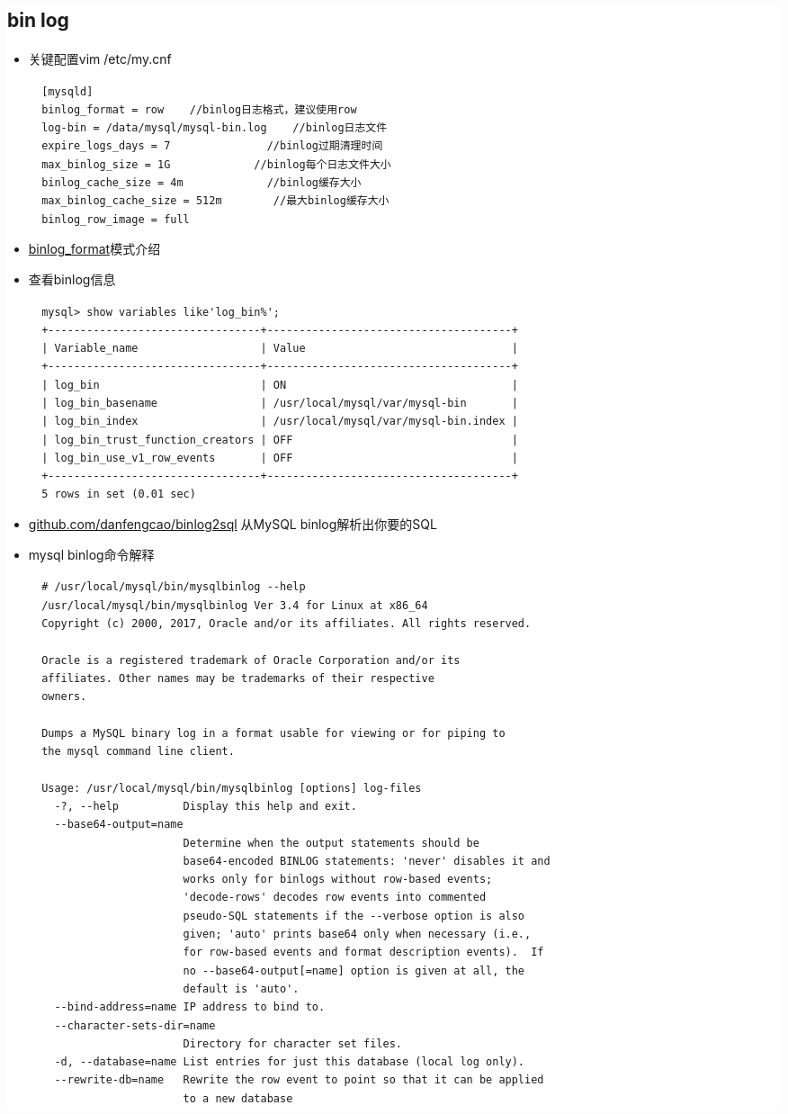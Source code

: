 ## bin log

- 关键配置vim /etc/my.cnf

		[mysqld]
		binlog_format = row    //binlog日志格式，建议使用row
		log-bin = /data/mysql/mysql-bin.log    //binlog日志文件
		expire_logs_days = 7               //binlog过期清理时间
		max_binlog_size = 1G             //binlog每个日志文件大小
		binlog_cache_size = 4m             //binlog缓存大小
		max_binlog_cache_size = 512m        //最大binlog缓存大小
		binlog_row_image = full
		
- [binlog_format](/Inc/MySql/inc/binlog-format.md)模式介绍
	
- 查看binlog信息

		mysql> show variables like'log_bin%';
		+---------------------------------+--------------------------------------+
		| Variable_name                   | Value                                |
		+---------------------------------+--------------------------------------+
		| log_bin                         | ON                                   |
		| log_bin_basename                | /usr/local/mysql/var/mysql-bin       |
		| log_bin_index                   | /usr/local/mysql/var/mysql-bin.index |
		| log_bin_trust_function_creators | OFF                                  |
		| log_bin_use_v1_row_events       | OFF                                  |
		+---------------------------------+--------------------------------------+
		5 rows in set (0.01 sec)
		
- [github.com/danfengcao/binlog2sql](github.com/danfengcao/binlog2sql) 从MySQL binlog解析出你要的SQL

- mysql binlog命令解释

	    # /usr/local/mysql/bin/mysqlbinlog --help
	    /usr/local/mysql/bin/mysqlbinlog Ver 3.4 for Linux at x86_64
	    Copyright (c) 2000, 2017, Oracle and/or its affiliates. All rights reserved.
	
	    Oracle is a registered trademark of Oracle Corporation and/or its
	    affiliates. Other names may be trademarks of their respective
	    owners.
	
	    Dumps a MySQL binary log in a format usable for viewing or for piping to
	    the mysql command line client.
	
	    Usage: /usr/local/mysql/bin/mysqlbinlog [options] log-files
	      -?, --help          Display this help and exit.
	      --base64-output=name
	                          Determine when the output statements should be
	                          base64-encoded BINLOG statements: 'never' disables it and
	                          works only for binlogs without row-based events;
	                          'decode-rows' decodes row events into commented
	                          pseudo-SQL statements if the --verbose option is also
	                          given; 'auto' prints base64 only when necessary (i.e.,
	                          for row-based events and format description events).  If
	                          no --base64-output[=name] option is given at all, the
	                          default is 'auto'.
	      --bind-address=name IP address to bind to.
	      --character-sets-dir=name
	                          Directory for character set files.
	      -d, --database=name List entries for just this database (local log only).
	      --rewrite-db=name   Rewrite the row event to point so that it can be applied
	                          to a new database